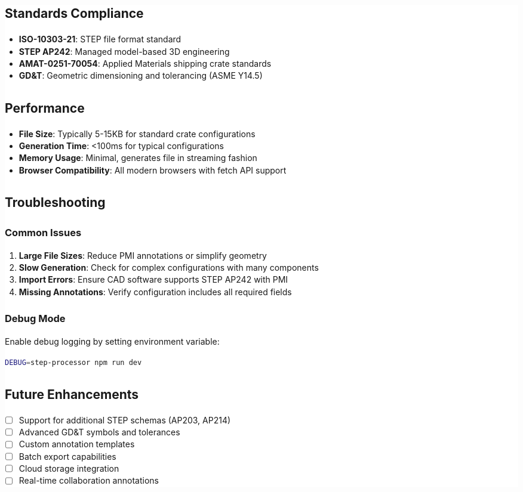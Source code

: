 ## Standards Compliance

- **ISO-10303-21**: STEP file format standard
- **STEP AP242**: Managed model-based 3D engineering
- **AMAT-0251-70054**: Applied Materials shipping crate standards
- **GD&T**: Geometric dimensioning and tolerancing (ASME Y14.5)

## Performance

- **File Size**: Typically 5-15KB for standard crate configurations
- **Generation Time**: <100ms for typical configurations
- **Memory Usage**: Minimal, generates file in streaming fashion
- **Browser Compatibility**: All modern browsers with fetch API support

## Troubleshooting

### Common Issues

1. **Large File Sizes**: Reduce PMI annotations or simplify geometry
2. **Slow Generation**: Check for complex configurations with many components
3. **Import Errors**: Ensure CAD software supports STEP AP242 with PMI
4. **Missing Annotations**: Verify configuration includes all required fields

### Debug Mode

Enable debug logging by setting environment variable:
```bash
DEBUG=step-processor npm run dev
```

## Future Enhancements

- [ ] Support for additional STEP schemas (AP203, AP214)
- [ ] Advanced GD&T symbols and tolerances
- [ ] Custom annotation templates
- [ ] Batch export capabilities
- [ ] Cloud storage integration
- [ ] Real-time collaboration annotations
